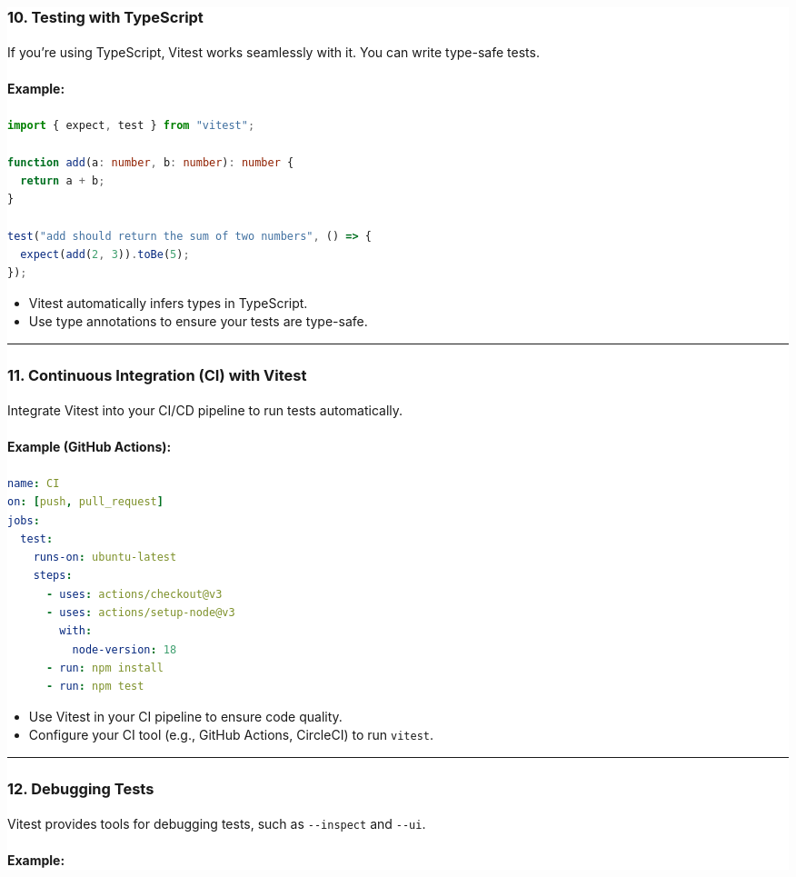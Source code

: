 
### 10. **Testing with TypeScript**

If you’re using TypeScript, Vitest works seamlessly with it. You can write type-safe tests.

#### Example:

```typescript
import { expect, test } from "vitest";

function add(a: number, b: number): number {
  return a + b;
}

test("add should return the sum of two numbers", () => {
  expect(add(2, 3)).toBe(5);
});
```

- Vitest automatically infers types in TypeScript.
- Use type annotations to ensure your tests are type-safe.

---

### 11. **Continuous Integration (CI) with Vitest**

Integrate Vitest into your CI/CD pipeline to run tests automatically.

#### Example (GitHub Actions):

```yaml
name: CI
on: [push, pull_request]
jobs:
  test:
    runs-on: ubuntu-latest
    steps:
      - uses: actions/checkout@v3
      - uses: actions/setup-node@v3
        with:
          node-version: 18
      - run: npm install
      - run: npm test
```

- Use Vitest in your CI pipeline to ensure code quality.
- Configure your CI tool (e.g., GitHub Actions, CircleCI) to run `vitest`.

---

### 12. **Debugging Tests**

Vitest provides tools for debugging tests, such as `--inspect` and `--ui`.

#### Example:
